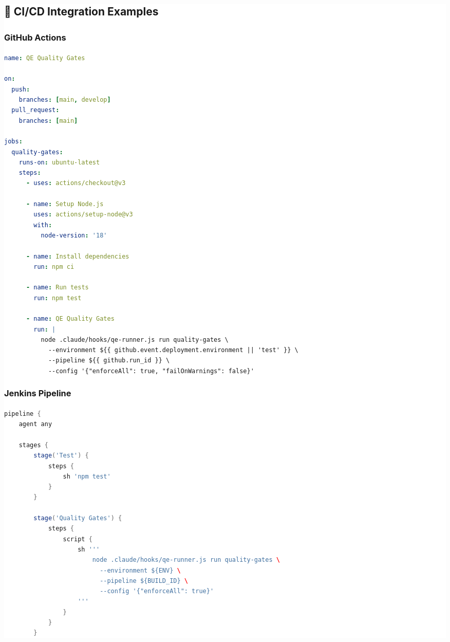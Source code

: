 ## 🎨 CI/CD Integration Examples

### GitHub Actions

```yaml
name: QE Quality Gates

on:
  push:
    branches: [main, develop]
  pull_request:
    branches: [main]

jobs:
  quality-gates:
    runs-on: ubuntu-latest
    steps:
      - uses: actions/checkout@v3

      - name: Setup Node.js
        uses: actions/setup-node@v3
        with:
          node-version: '18'

      - name: Install dependencies
        run: npm ci

      - name: Run tests
        run: npm test

      - name: QE Quality Gates
        run: |
          node .claude/hooks/qe-runner.js run quality-gates \
            --environment ${{ github.event.deployment.environment || 'test' }} \
            --pipeline ${{ github.run_id }} \
            --config '{"enforceAll": true, "failOnWarnings": false}'
```

### Jenkins Pipeline

```groovy
pipeline {
    agent any

    stages {
        stage('Test') {
            steps {
                sh 'npm test'
            }
        }

        stage('Quality Gates') {
            steps {
                script {
                    sh '''
                        node .claude/hooks/qe-runner.js run quality-gates \
                          --environment ${ENV} \
                          --pipeline ${BUILD_ID} \
                          --config '{"enforceAll": true}'
                    '''
                }
            }
        }
```